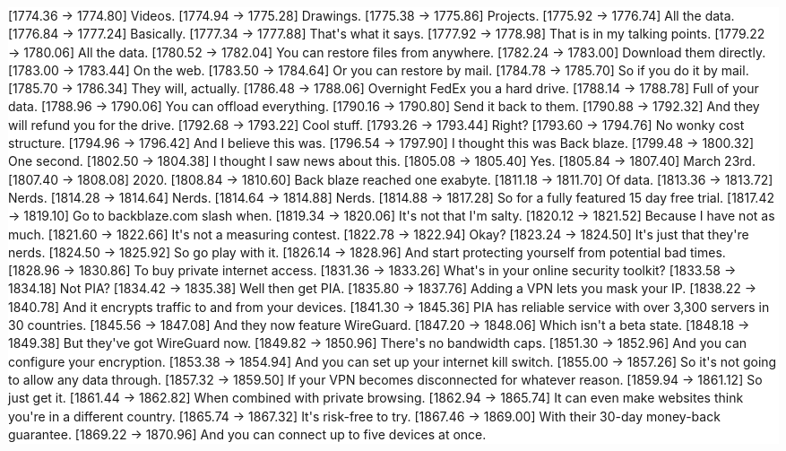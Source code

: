 [1774.36 → 1774.80] Videos.
[1774.94 → 1775.28] Drawings.
[1775.38 → 1775.86] Projects.
[1775.92 → 1776.74] All the data.
[1776.84 → 1777.24] Basically.
[1777.34 → 1777.88] That's what it says.
[1777.92 → 1778.98] That is in my talking points.
[1779.22 → 1780.06] All the data.
[1780.52 → 1782.04] You can restore files from anywhere.
[1782.24 → 1783.00] Download them directly.
[1783.00 → 1783.44] On the web.
[1783.50 → 1784.64] Or you can restore by mail.
[1784.78 → 1785.70] So if you do it by mail.
[1785.70 → 1786.34] They will, actually.
[1786.48 → 1788.06] Overnight FedEx you a hard drive.
[1788.14 → 1788.78] Full of your data.
[1788.96 → 1790.06] You can offload everything.
[1790.16 → 1790.80] Send it back to them.
[1790.88 → 1792.32] And they will refund you for the drive.
[1792.68 → 1793.22] Cool stuff.
[1793.26 → 1793.44] Right?
[1793.60 → 1794.76] No wonky cost structure.
[1794.96 → 1796.42] And I believe this was.
[1796.54 → 1797.90] I thought this was Back blaze.
[1799.48 → 1800.32] One second.
[1802.50 → 1804.38] I thought I saw news about this.
[1805.08 → 1805.40] Yes.
[1805.84 → 1807.40] March 23rd.
[1807.40 → 1808.08] 2020.
[1808.84 → 1810.60] Back blaze reached one exabyte.
[1811.18 → 1811.70] Of data.
[1813.36 → 1813.72] Nerds.
[1814.28 → 1814.64] Nerds.
[1814.64 → 1814.88] Nerds.
[1814.88 → 1817.28] So for a fully featured 15 day free trial.
[1817.42 → 1819.10] Go to backblaze.com slash when.
[1819.34 → 1820.06] It's not that I'm salty.
[1820.12 → 1821.52] Because I have not as much.
[1821.60 → 1822.66] It's not a measuring contest.
[1822.78 → 1822.94] Okay?
[1823.24 → 1824.50] It's just that they're nerds.
[1824.50 → 1825.92] So go play with it.
[1826.14 → 1828.96] And start protecting yourself from potential bad times.
[1828.96 → 1830.86] To buy private internet access.
[1831.36 → 1833.26] What's in your online security toolkit?
[1833.58 → 1834.18] Not PIA?
[1834.42 → 1835.38] Well then get PIA.
[1835.80 → 1837.76] Adding a VPN lets you mask your IP.
[1838.22 → 1840.78] And it encrypts traffic to and from your devices.
[1841.30 → 1845.36] PIA has reliable service with over 3,300 servers in 30 countries.
[1845.56 → 1847.08] And they now feature WireGuard.
[1847.20 → 1848.06] Which isn't a beta state.
[1848.18 → 1849.38] But they've got WireGuard now.
[1849.82 → 1850.96] There's no bandwidth caps.
[1851.30 → 1852.96] And you can configure your encryption.
[1853.38 → 1854.94] And you can set up your internet kill switch.
[1855.00 → 1857.26] So it's not going to allow any data through.
[1857.32 → 1859.50] If your VPN becomes disconnected for whatever reason.
[1859.94 → 1861.12] So just get it.
[1861.44 → 1862.82] When combined with private browsing.
[1862.94 → 1865.74] It can even make websites think you're in a different country.
[1865.74 → 1867.32] It's risk-free to try.
[1867.46 → 1869.00] With their 30-day money-back guarantee.
[1869.22 → 1870.96] And you can connect up to five devices at once.